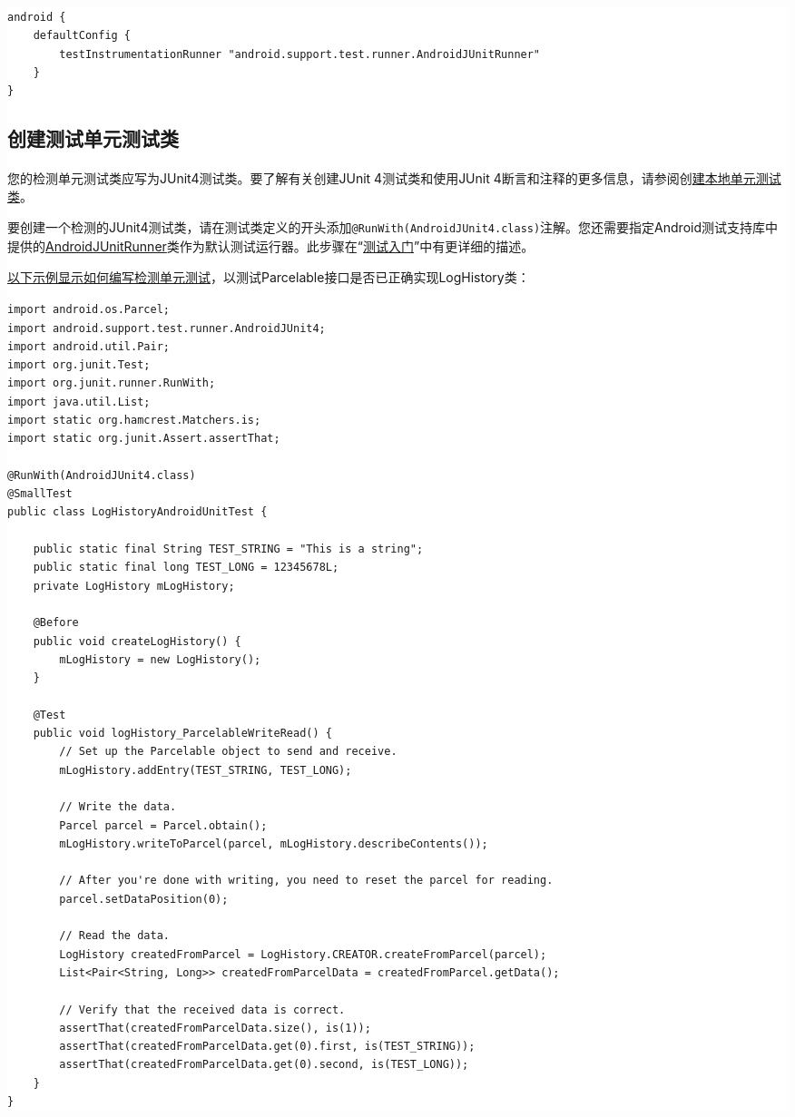 ```
android {
    defaultConfig {
        testInstrumentationRunner "android.support.test.runner.AndroidJUnitRunner"
    }
}
```

## 创建测试单元测试类

您的检测单元测试类应写为JUnit4测试类。要了解有关创建JUnit 4测试类和使用JUnit 4断言和注释的更多信息，请参阅创[建本地单元测试类](https://developer.android.google.cn/training/testing/unit-testing/local-unit-tests.html#build)。

要创建一个检测的JUnit4测试类，请在测试类定义的开头添加`@RunWith(AndroidJUnit4.class)`注解。您还需要指定Android测试支持库中提供的[AndroidJUnitRunner](https://developer.android.google.cn/reference/android/support/test/runner/AndroidJUnitRunner.html)类作为默认测试运行器。此步骤在“[测试入门](/2017/01/11/【Android文档翻译】入门测试/)”中有更详细的描述。

[以下示例显示如何编写检测单元测试](https://developer.android.google.cn/training/testing/start/index.html#run-instrumented-tests)，以测试Parcelable接口是否已正确实现LogHistory类：

```
import android.os.Parcel;
import android.support.test.runner.AndroidJUnit4;
import android.util.Pair;
import org.junit.Test;
import org.junit.runner.RunWith;
import java.util.List;
import static org.hamcrest.Matchers.is;
import static org.junit.Assert.assertThat;

@RunWith(AndroidJUnit4.class)
@SmallTest
public class LogHistoryAndroidUnitTest {

    public static final String TEST_STRING = "This is a string";
    public static final long TEST_LONG = 12345678L;
    private LogHistory mLogHistory;

    @Before
    public void createLogHistory() {
        mLogHistory = new LogHistory();
    }

    @Test
    public void logHistory_ParcelableWriteRead() {
        // Set up the Parcelable object to send and receive.
        mLogHistory.addEntry(TEST_STRING, TEST_LONG);

        // Write the data.
        Parcel parcel = Parcel.obtain();
        mLogHistory.writeToParcel(parcel, mLogHistory.describeContents());

        // After you're done with writing, you need to reset the parcel for reading.
        parcel.setDataPosition(0);

        // Read the data.
        LogHistory createdFromParcel = LogHistory.CREATOR.createFromParcel(parcel);
        List<Pair<String, Long>> createdFromParcelData = createdFromParcel.getData();

        // Verify that the received data is correct.
        assertThat(createdFromParcelData.size(), is(1));
        assertThat(createdFromParcelData.get(0).first, is(TEST_STRING));
        assertThat(createdFromParcelData.get(0).second, is(TEST_LONG));
    }
}
```
